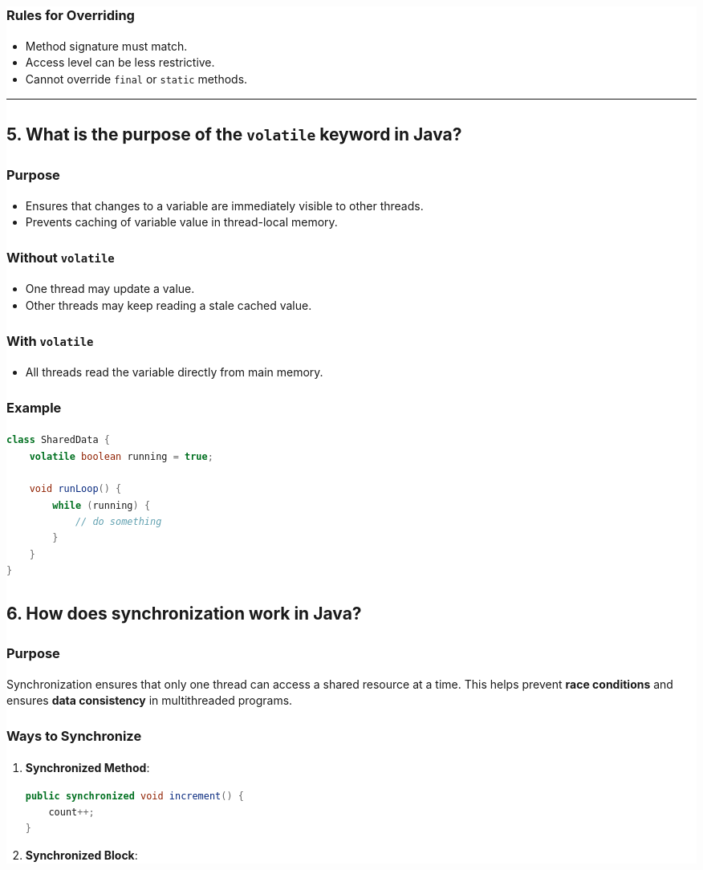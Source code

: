 ### Rules for Overriding

* Method signature must match.
* Access level can be less restrictive.
* Cannot override `final` or `static` methods.

---

## 5. What is the purpose of the `volatile` keyword in Java?

### Purpose

* Ensures that changes to a variable are immediately visible to other threads.
* Prevents caching of variable value in thread-local memory.

### Without `volatile`

* One thread may update a value.
* Other threads may keep reading a stale cached value.

### With `volatile`

* All threads read the variable directly from main memory.

### Example

```java
class SharedData {
    volatile boolean running = true;

    void runLoop() {
        while (running) {
            // do something
        }
    }
}
```

## 6. How does synchronization work in Java?

### Purpose

Synchronization ensures that only one thread can access a shared resource at a time. This helps prevent **race conditions** and ensures **data consistency** in multithreaded programs.

### Ways to Synchronize

1. **Synchronized Method**:

   ```java
   public synchronized void increment() {
       count++;
   }
   ```
2. **Synchronized Block**:
